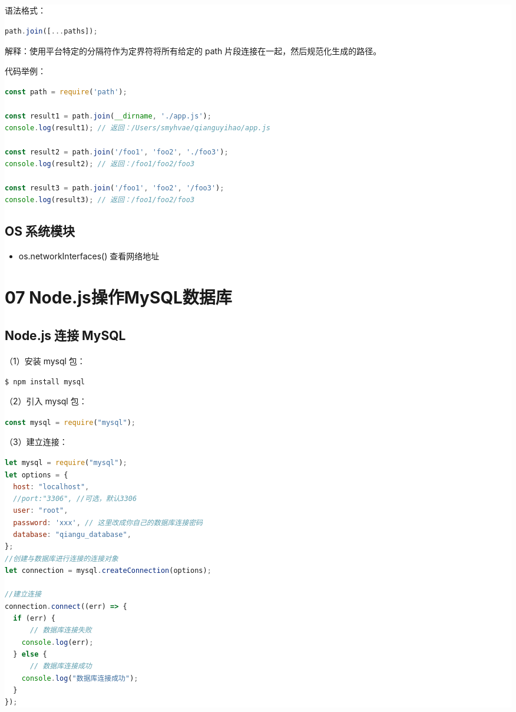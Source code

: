 语法格式：

```js
path.join([...paths]);
```

解释：使用平台特定的分隔符作为定界符将所有给定的 path 片段连接在一起，然后规范化生成的路径。

代码举例：

```js
const path = require('path');

const result1 = path.join(__dirname, './app.js');
console.log(result1); // 返回：/Users/smyhvae/qianguyihao/app.js

const result2 = path.join('/foo1', 'foo2', './foo3');
console.log(result2); // 返回：/foo1/foo2/foo3

const result3 = path.join('/foo1', 'foo2', '/foo3');
console.log(result3); // 返回：/foo1/foo2/foo3
```

## OS 系统模块

- os.networkInterfaces() 查看网络地址

# 07 Node.js操作MySQL数据库

## Node.js 连接 MySQL

（1）安装 mysql 包：

```shell
$ npm install mysql
```

（2）引入 mysql 包：

```js
const mysql = require("mysql");
```

（3）建立连接：

```js
let mysql = require("mysql");
let options = {
  host: "localhost",
  //port:"3306", //可选，默认3306
  user: "root",
  password: 'xxx', // 这里改成你自己的数据库连接密码
  database: "qiangu_database",
};
//创建与数据库进行连接的连接对象
let connection = mysql.createConnection(options);

//建立连接
connection.connect((err) => {
  if (err) {
      // 数据库连接失败
    console.log(err);
  } else {
      // 数据库连接成功
    console.log("数据库连接成功");
  }
});
```